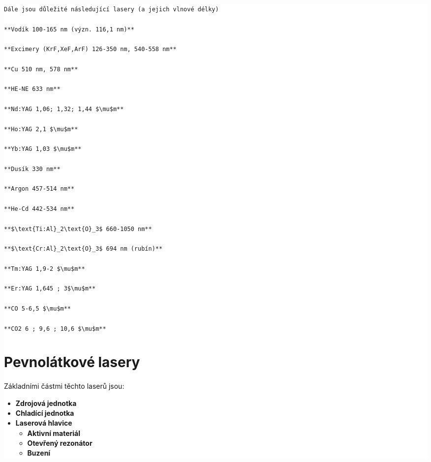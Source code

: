     
    Dále jsou důležité následující lasery (a jejich vlnové délky)
    
    **Vodík 100-165 nm (význ. 116,1 nm)**
    
    **Excimery (KrF,XeF,ArF) 126-350 nm, 540-558 nm**
    
    **Cu 510 nm, 578 nm**
    
    **HE-NE 633 nm** 
    
    **Nd:YAG 1,06; 1,32; 1,44 $\mu$m**
    
    **Ho:YAG 2,1 $\mu$m**
    
    **Yb:YAG 1,03 $\mu$m**
    
    **Dusík 330 nm**
    
    **Argon 457-514 nm**
    
    **He-Cd 442-534 nm**
    
    **$\text{Ti:Al}_2\text{O}_3$ 660-1050 nm**
    
    **$\text{Cr:Al}_2\text{O}_3$ 694 nm (rubín)**
    
    **Tm:YAG 1,9-2 $\mu$m**
    
    **Er:YAG 1,645 ; 3$\mu$m**
    
    **CO 5-6,5 $\mu$m**
    
    **CO2 6 ; 9,6 ; 10,6 $\mu$m**  
    
</aside>

# Pevnolátkové lasery

Základními částmi těchto laserů jsou:

- **Zdrojová jednotka**
- **Chladící jednotka**
- **Laserová hlavice**
    - **Aktivní materiál**
    - **Otevřený rezonátor**
    - **Buzení**
    
